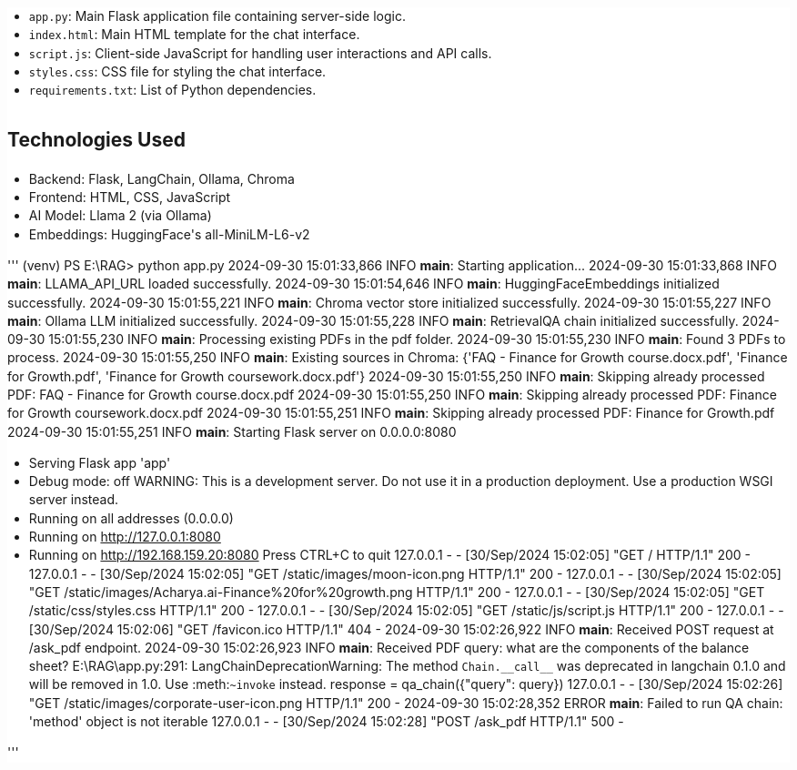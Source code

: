 - `app.py`: Main Flask application file containing server-side logic.
- `index.html`: Main HTML template for the chat interface.
- `script.js`: Client-side JavaScript for handling user interactions and API calls.
- `styles.css`: CSS file for styling the chat interface.
- `requirements.txt`: List of Python dependencies.

## Technologies Used

- Backend: Flask, LangChain, Ollama, Chroma
- Frontend: HTML, CSS, JavaScript
- AI Model: Llama 2 (via Ollama)
- Embeddings: HuggingFace's all-MiniLM-L6-v2


'''
(venv) PS E:\RAG> python app.py
2024-09-30 15:01:33,866 INFO __main__: Starting application...
2024-09-30 15:01:33,868 INFO __main__: LLAMA_API_URL loaded successfully.
2024-09-30 15:01:54,646 INFO __main__: HuggingFaceEmbeddings initialized successfully.
2024-09-30 15:01:55,221 INFO __main__: Chroma vector store initialized successfully.
2024-09-30 15:01:55,227 INFO __main__: Ollama LLM initialized successfully.
2024-09-30 15:01:55,228 INFO __main__: RetrievalQA chain initialized successfully.
2024-09-30 15:01:55,230 INFO __main__: Processing existing PDFs in the pdf folder.
2024-09-30 15:01:55,230 INFO __main__: Found 3 PDFs to process.
2024-09-30 15:01:55,250 INFO __main__: Existing sources in Chroma: {'FAQ - Finance for Growth course.docx.pdf', 'Finance for Growth.pdf', 'Finance for Growth coursework.docx.pdf'}
2024-09-30 15:01:55,250 INFO __main__: Skipping already processed PDF: FAQ - Finance for Growth course.docx.pdf
2024-09-30 15:01:55,250 INFO __main__: Skipping already processed PDF: Finance for Growth coursework.docx.pdf
2024-09-30 15:01:55,251 INFO __main__: Skipping already processed PDF: Finance for Growth.pdf
2024-09-30 15:01:55,251 INFO __main__: Starting Flask server on 0.0.0.0:8080
 * Serving Flask app 'app'
 * Debug mode: off
WARNING: This is a development server. Do not use it in a production deployment. Use a production WSGI server instead.
 * Running on all addresses (0.0.0.0)
 * Running on http://127.0.0.1:8080
 * Running on http://192.168.159.20:8080
Press CTRL+C to quit
127.0.0.1 - - [30/Sep/2024 15:02:05] "GET / HTTP/1.1" 200 -
127.0.0.1 - - [30/Sep/2024 15:02:05] "GET /static/images/moon-icon.png HTTP/1.1" 200 -
127.0.0.1 - - [30/Sep/2024 15:02:05] "GET /static/images/Acharya.ai-Finance%20for%20growth.png HTTP/1.1" 200 -
127.0.0.1 - - [30/Sep/2024 15:02:05] "GET /static/css/styles.css HTTP/1.1" 200 -
127.0.0.1 - - [30/Sep/2024 15:02:05] "GET /static/js/script.js HTTP/1.1" 200 -
127.0.0.1 - - [30/Sep/2024 15:02:06] "GET /favicon.ico HTTP/1.1" 404 -
2024-09-30 15:02:26,922 INFO __main__: Received POST request at /ask_pdf endpoint.
2024-09-30 15:02:26,923 INFO __main__: Received PDF query: what are the components of the balance sheet?
E:\RAG\app.py:291: LangChainDeprecationWarning: The method `Chain.__call__` was deprecated in langchain 0.1.0 and will be removed in 1.0. Use :meth:`~invoke` instead.
  response = qa_chain({"query": query})
127.0.0.1 - - [30/Sep/2024 15:02:26] "GET /static/images/corporate-user-icon.png HTTP/1.1" 200 -
2024-09-30 15:02:28,352 ERROR __main__: Failed to run QA chain: 'method' object is not iterable
127.0.0.1 - - [30/Sep/2024 15:02:28] "POST /ask_pdf HTTP/1.1" 500 -

'''